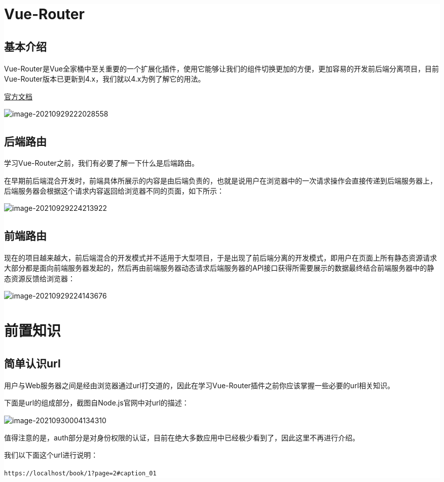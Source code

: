 # Vue-Router

## 基本介绍

Vue-Router是Vue全家桶中至关重要的一个扩展化插件，使用它能够让我们的组件切换更加的方便，更加容易的开发前后端分离项目，目前Vue-Router版本已更新到4.x，我们就以4.x为例了解它的用法。

[官方文档](https://next.router.vuejs.org/zh/guide/)

![image-20210929222028558](https://images-1302522496.cos.ap-nanjing.myqcloud.com/img/image-20210929222028558.png)



## 后端路由

学习Vue-Router之前，我们有必要了解一下什么是后端路由。

在早期前后端混合开发时，前端具体所展示的内容是由后端负责的，也就是说用户在浏览器中的一次请求操作会直接传递到后端服务器上，后端服务器会根据这个请求内容返回给浏览器不同的页面，如下所示：

![image-20210929224213922](https://images-1302522496.cos.ap-nanjing.myqcloud.com/img/image-20210929224213922.png)





## 前端路由

现在的项目越来越大，前后端混合的开发模式并不适用于大型项目，于是出现了前后端分离的开发模式，即用户在页面上所有静态资源请求大部分都是面向前端服务器发起的，然后再由前端服务器动态请求后端服务器的API接口获得所需要展示的数据最终结合前端服务器中的静态资源反馈给浏览器：

![image-20210929224143676](https://images-1302522496.cos.ap-nanjing.myqcloud.com/img/image-20210929224143676.png)







# 前置知识

## 简单认识url

用户与Web服务器之间是经由浏览器通过url打交道的，因此在学习Vue-Router插件之前你应该掌握一些必要的url相关知识。

下面是url的组成部分，截图自Node.js官网中对url的描述：

![image-20210930004134310](https://images-1302522496.cos.ap-nanjing.myqcloud.com/img/image-20210930004134310.png)

值得注意的是，auth部分是对身份权限的认证，目前在绝大多数应用中已经极少看到了，因此这里不再进行介绍。

我们以下面这个url进行说明：

```
https://localhost/book/1?page=2#caption_01
```
